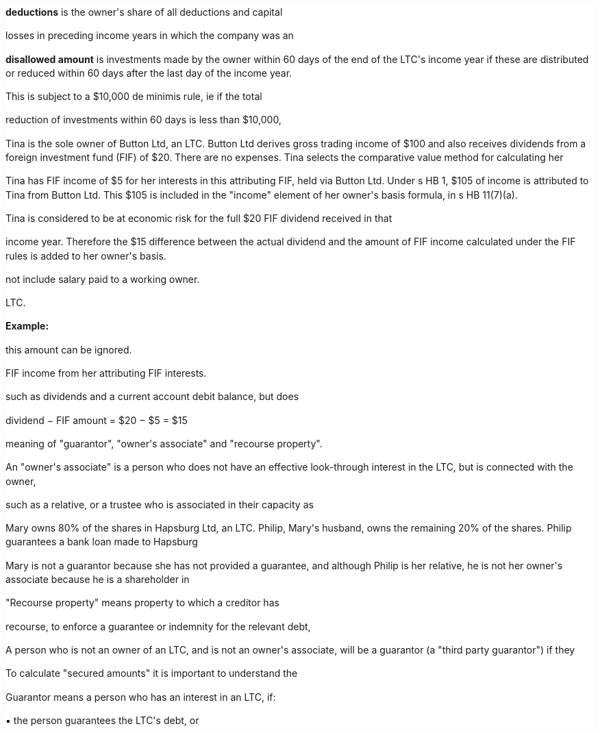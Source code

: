 **deductions** is the owner's share of all deductions and capital

losses in preceding income years in which the company was an

**disallowed amount** is investments made by the owner within 60 days of the end of the LTC's income year if these are distributed or reduced within 60 days after the last day of the income year.

This is subject to a $10,000 de minimis rule, ie if the total

reduction of investments within 60 days is less than $10,000,

Tina is the sole owner of Button Ltd, an LTC. Button Ltd derives gross trading income of $100 and also receives dividends from a foreign investment fund (FIF) of $20. There are no expenses. Tina selects the comparative value method for calculating her

Tina has FIF income of $5 for her interests in this attributing FIF, held via Button Ltd. Under s HB 1, $105 of income is attributed to Tina from Button Ltd. This $105 is included in the "income" element of her owner's basis formula, in s HB 11(7)(a).

Tina is considered to be at economic risk for the full $20 FIF dividend received in that

income year. Therefore the $15 difference between the actual dividend and the amount of FIF income calculated under the FIF rules is added to her owner's basis.

not include salary paid to a working owner.

LTC.

**Example:**

this amount can be ignored.

FIF income from her attributing FIF interests.

such as dividends and a current account debit balance, but does

dividend − FIF amount = $20 − $5 = $15

meaning of "guarantor", "owner's associate" and "recourse property".

An "owner's associate" is a person who does not have an effective look-through interest in the LTC, but is connected with the owner,

such as a relative, or a trustee who is associated in their capacity as

Mary owns 80% of the shares in Hapsburg Ltd, an LTC. Philip, Mary's husband, owns the remaining 20% of the shares. Philip guarantees a bank loan made to Hapsburg

Mary is not a guarantor because she has not provided a guarantee, and although Philip is her relative, he is not her owner's associate because he is a shareholder in

"Recourse property" means property to which a creditor has

recourse, to enforce a guarantee or indemnity for the relevant debt,

A person who is not an owner of an LTC, and is not an owner's associate, will be a guarantor (a "third party guarantor") if they

To calculate "secured amounts" it is important to understand the

Guarantor means a person who has an interest in an LTC, if:

▪ the person guarantees the LTC's debt, or
